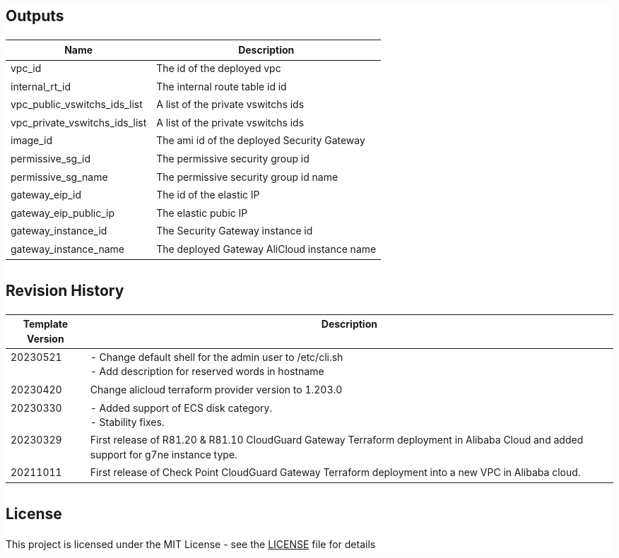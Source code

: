 ## Outputs
| Name                          | Description                                 |
|-------------------------------|---------------------------------------------|
| vpc_id                        | The id of the deployed vpc                  |
| internal_rt_id                | The internal route table id id              |
| vpc_public_vswitchs_ids_list  | A list of the private vswitchs ids          |
| vpc_private_vswitchs_ids_list | A list of the private vswitchs ids          |
| image_id                      | The ami id of the deployed Security Gateway |
| permissive_sg_id              | The permissive security group id            |
| permissive_sg_name            | The permissive security group id name       |
| gateway_eip_id                | The id of the elastic IP                    |
| gateway_eip_public_ip         | The elastic pubic IP                        |
| gateway_instance_id           | The Security Gateway instance id            |
| gateway_instance_name         | The deployed Gateway AliCloud instance name |

## Revision History

| Template Version | Description                                                                                                                         |
|------------------|-------------------------------------------------------------------------------------------------------------------------------------|
| 20230521         | - Change default shell for the admin user to /etc/cli.sh<br/>- Add description for reserved words in hostname                       |
| 20230420         | Change alicloud terraform provider version to 1.203.0                                                                               |
| 20230330         | - Added support of ECS disk category. <br/> - Stability fixes.                                                                      |
| 20230329         | First release of R81.20 & R81.10 CloudGuard Gateway Terraform deployment in Alibaba Cloud and added support for g7ne instance type. |
| 20211011         | First release of Check Point CloudGuard Gateway Terraform deployment into a new VPC in Alibaba cloud.                               |

## License

This project is licensed under the MIT License - see the [LICENSE](../../../LICENSE) file for details